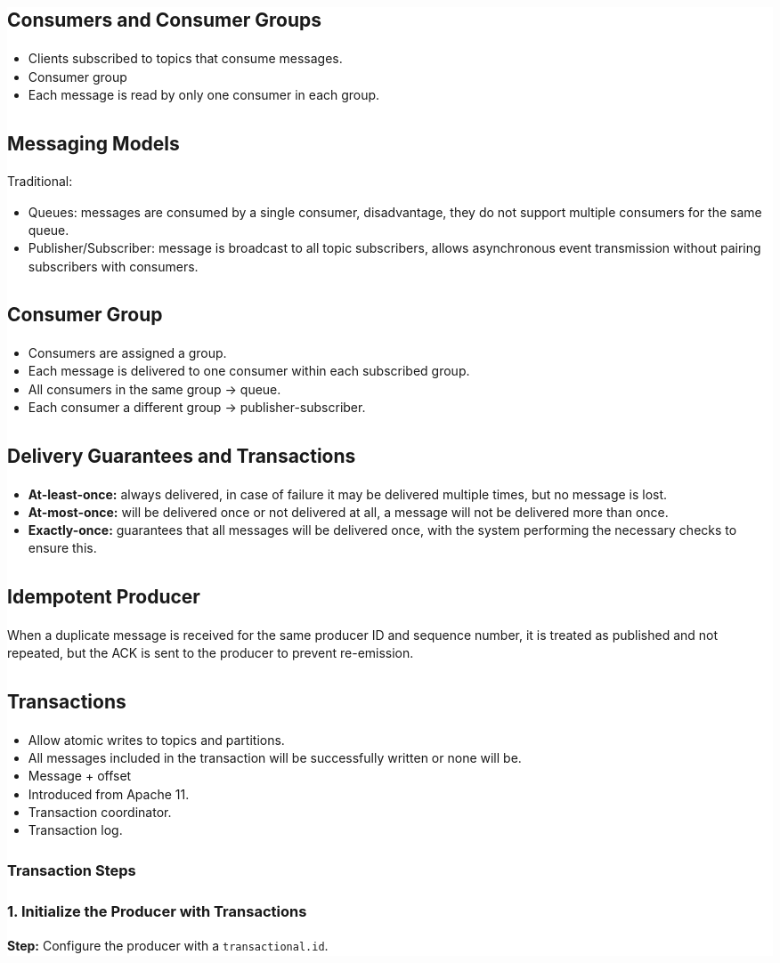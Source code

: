 ## Consumers and Consumer Groups

- Clients subscribed to topics that consume messages.
- Consumer group
- Each message is read by only one consumer in each group.

## Messaging Models

Traditional:

- Queues: messages are consumed by a single consumer, disadvantage, they do not support multiple consumers for the same queue.
- Publisher/Subscriber: message is broadcast to all topic subscribers, allows asynchronous event transmission without pairing subscribers with consumers.

## Consumer Group

- Consumers are assigned a group.
- Each message is delivered to one consumer within each subscribed group.
- All consumers in the same group → queue.
- Each consumer a different group → publisher-subscriber.

## Delivery Guarantees and Transactions

- **At-least-once:** always delivered, in case of failure it may be delivered multiple times, but no message is lost.
- **At-most-once:** will be delivered once or not delivered at all, a message will not be delivered more than once.
- **Exactly-once:** guarantees that all messages will be delivered once, with the system performing the necessary checks to ensure this.

## Idempotent Producer

When a duplicate message is received for the same producer ID and sequence number, it is treated as published and not repeated, but the ACK is sent to the producer to prevent re-emission.

## Transactions

- Allow atomic writes to topics and partitions.
- All messages included in the transaction will be successfully written or none will be.
- Message + offset
- Introduced from Apache 11.
- Transaction coordinator.
- Transaction log.

### Transaction Steps

### 1. Initialize the Producer with Transactions

**Step:** Configure the producer with a `transactional.id`.

